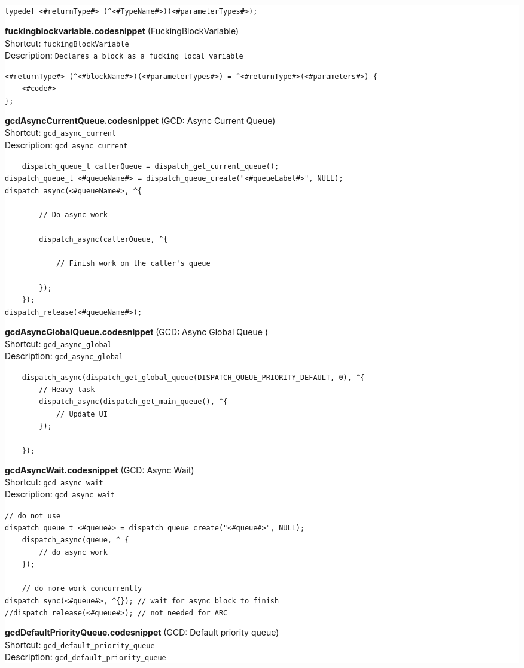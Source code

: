     typedef <#returnType#> (^<#TypeName#>)(<#parameterTypes#>);

**fuckingblockvariable.codesnippet**  (FuckingBlockVariable)  
Shortcut: `fuckingBlockVariable`  
Description: `Declares a block as a fucking local variable`  

    <#returnType#> (^<#blockName#>)(<#parameterTypes#>) = ^<#returnType#>(<#parameters#>) {
        <#code#>
    };

**gcdAsyncCurrentQueue.codesnippet**  (GCD: Async Current Queue)  
Shortcut: `gcd_async_current`  
Description: `gcd_async_current`  

    
        dispatch_queue_t callerQueue = dispatch_get_current_queue();
    dispatch_queue_t <#queueName#> = dispatch_queue_create("<#queueLabel#>", NULL);
    dispatch_async(<#queueName#>, ^{
            
            // Do async work
            
            dispatch_async(callerQueue, ^{
                
                // Finish work on the caller's queue
                
            });
        });
    dispatch_release(<#queueName#>);
    

**gcdAsyncGlobalQueue.codesnippet**  (GCD: Async Global Queue )  
Shortcut: `gcd_async_global`  
Description: `gcd_async_global`  

        dispatch_async(dispatch_get_global_queue(DISPATCH_QUEUE_PRIORITY_DEFAULT, 0), ^{
            // Heavy task
            dispatch_async(dispatch_get_main_queue(), ^{
                // Update UI
            });
            
        });

**gcdAsyncWait.codesnippet**  (GCD: Async Wait)  
Shortcut: `gcd_async_wait`  
Description: `gcd_async_wait`  

    
    // do not use
    dispatch_queue_t <#queue#> = dispatch_queue_create("<#queue#>", NULL);
        dispatch_async(queue, ^ {
            // do async work
        });
        
        // do more work concurrently
    dispatch_sync(<#queue#>, ^{}); // wait for async block to finish
    //dispatch_release(<#queue#>); // not needed for ARC
    

**gcdDefaultPriorityQueue.codesnippet**  (GCD: Default priority queue)  
Shortcut: `gcd_default_priority_queue`  
Description: `gcd_default_priority_queue`  
